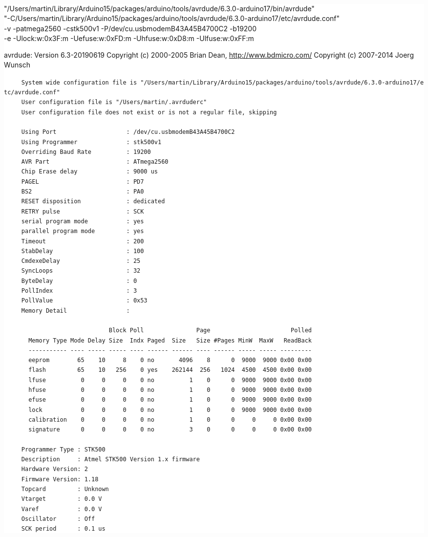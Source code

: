 "/Users/martin/Library/Arduino15/packages/arduino/tools/avrdude/6.3.0-arduino17/bin/avrdude" \
"-C/Users/martin/Library/Arduino15/packages/arduino/tools/avrdude/6.3.0-arduino17/etc/avrdude.conf" \
-v -patmega2560 -cstk500v1 -P/dev/cu.usbmodemB43A45B4700C2 -b19200 \
-e -Ulock:w:0x3F:m -Uefuse:w:0xFD:m -Uhfuse:w:0xD8:m -Ulfuse:w:0xFF:m

avrdude: Version 6.3-20190619
         Copyright (c) 2000-2005 Brian Dean, http://www.bdmicro.com/
         Copyright (c) 2007-2014 Joerg Wunsch

         System wide configuration file is "/Users/martin/Library/Arduino15/packages/arduino/tools/avrdude/6.3.0-arduino17/etc/avrdude.conf"
         User configuration file is "/Users/martin/.avrduderc"
         User configuration file does not exist or is not a regular file, skipping

         Using Port                    : /dev/cu.usbmodemB43A45B4700C2
         Using Programmer              : stk500v1
         Overriding Baud Rate          : 19200
         AVR Part                      : ATmega2560
         Chip Erase delay              : 9000 us
         PAGEL                         : PD7
         BS2                           : PA0
         RESET disposition             : dedicated
         RETRY pulse                   : SCK
         serial program mode           : yes
         parallel program mode         : yes
         Timeout                       : 200
         StabDelay                     : 100
         CmdexeDelay                   : 25
         SyncLoops                     : 32
         ByteDelay                     : 0
         PollIndex                     : 3
         PollValue                     : 0x53
         Memory Detail                 :

                                  Block Poll               Page                       Polled
           Memory Type Mode Delay Size  Indx Paged  Size   Size #Pages MinW  MaxW   ReadBack
           ----------- ---- ----- ----- ---- ------ ------ ---- ------ ----- ----- ---------
           eeprom        65    10     8    0 no       4096    8      0  9000  9000 0x00 0x00
           flash         65    10   256    0 yes    262144  256   1024  4500  4500 0x00 0x00
           lfuse          0     0     0    0 no          1    0      0  9000  9000 0x00 0x00
           hfuse          0     0     0    0 no          1    0      0  9000  9000 0x00 0x00
           efuse          0     0     0    0 no          1    0      0  9000  9000 0x00 0x00
           lock           0     0     0    0 no          1    0      0  9000  9000 0x00 0x00
           calibration    0     0     0    0 no          1    0      0     0     0 0x00 0x00
           signature      0     0     0    0 no          3    0      0     0     0 0x00 0x00

         Programmer Type : STK500
         Description     : Atmel STK500 Version 1.x firmware
         Hardware Version: 2
         Firmware Version: 1.18
         Topcard         : Unknown
         Vtarget         : 0.0 V
         Varef           : 0.0 V
         Oscillator      : Off
         SCK period      : 0.1 us
